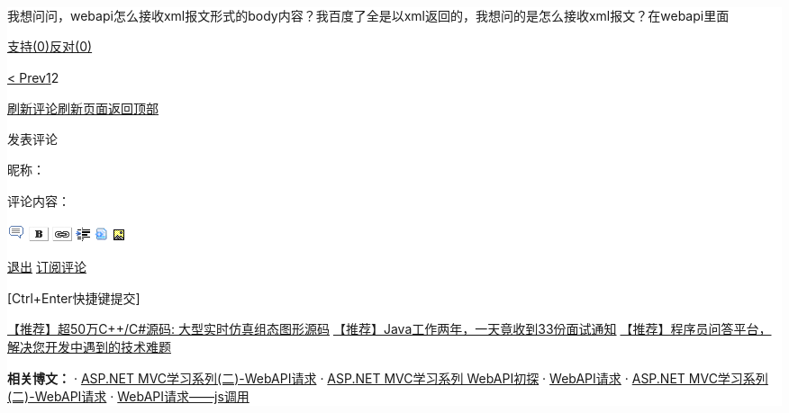 我想问问，webapi怎么接收xml报文形式的body内容？我百度了全是以xml返回的，我想问的是怎么接收xml报文？在webapi里面

[支持(0)](javascript:void(0);)[反对(0)](javascript:void(0);)

[< Prev](https://www.cnblogs.com/babycool/p/3922738.html#!comments)[1](https://www.cnblogs.com/babycool/p/3922738.html#!comments)2





[刷新评论](javascript:void(0);)[刷新页面](https://www.cnblogs.com/babycool/p/3922738.html#)[返回顶部](https://www.cnblogs.com/babycool/p/3922738.html#top)

发表评论



 昵称： 

评论内容：

 ![引用](assets/quote-1558948408513.gif) ![粗体](assets/b-1558948408513.png) ![链接](assets/lk-1558948408525.png) ![缩进](assets/indent-1558948408537.png) ![代码](assets/InsertCode-1558948408547.gif) ![图片](assets/img-1558948408581.gif) 



 

  [退出](javascript:void(0);)         [订阅评论](javascript:void(0);) 



 [Ctrl+Enter快捷键提交] 



[【推荐】超50万C++/C#源码: 大型实时仿真组态图形源码](http://www.ucancode.com/index.htm)
[【推荐】Java工作两年，一天竟收到33份面试通知](https://ke.qq.com/adActivity.html?name=xiangxueketang2)
[【推荐】程序员问答平台，解决您开发中遇到的技术难题](https://q.cnblogs.com/)



<iframe id="google_ads_iframe_/1090369/C1_0" title="3rd party ad content" name="google_ads_iframe_/1090369/C1_0" scrolling="no" marginwidth="0" marginheight="0" style="border: 0px none; vertical-align: bottom;" srcdoc="" data-google-container-id="1" data-load-complete="true" width="300" height="250" frameborder="0"></iframe>

**相关博文：**
·  [ASP.NET MVC学习系列(二)-WebAPI请求](https://www.cnblogs.com/qfb620/p/6606362.html)
·  [ASP.NET MVC学习系列 WebAPI初探](https://www.cnblogs.com/varorbc/p/4449662.html)
·  [WebAPI请求](https://www.cnblogs.com/chen110xi/p/4531154.html)
·  [ASP.NET MVC学习系列(二)-WebAPI请求](https://www.cnblogs.com/jx270/p/6411645.html)
·  [WebAPI请求——js调用](https://www.cnblogs.com/yingger/p/6713616.html)
